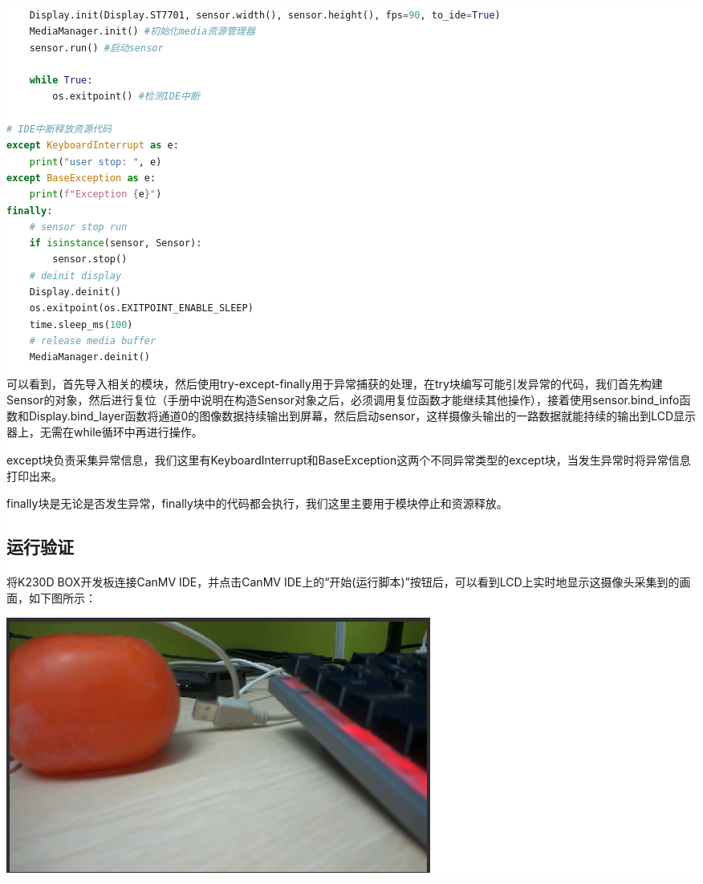 ``` python
    Display.init(Display.ST7701, sensor.width(), sensor.height(), fps=90, to_ide=True)
    MediaManager.init() #初始化media资源管理器
    sensor.run() #启动sensor

    while True:
        os.exitpoint() #检测IDE中断

# IDE中断释放资源代码
except KeyboardInterrupt as e:
    print("user stop: ", e)
except BaseException as e:
    print(f"Exception {e}")
finally:
    # sensor stop run
    if isinstance(sensor, Sensor):
        sensor.stop()
    # deinit display
    Display.deinit()
    os.exitpoint(os.EXITPOINT_ENABLE_SLEEP)
    time.sleep_ms(100)
    # release media buffer
    MediaManager.deinit()
```

可以看到，首先导入相关的模块，然后使用try-except-finally用于异常捕获的处理，在try块编写可能引发异常的代码，我们首先构建Sensor的对象，然后进行复位（手册中说明在构造Sensor对象之后，必须调用复位函数才能继续其他操作），接着使用sensor.bind_info函数和Display.bind_layer函数将通道0的图像数据持续输出到屏幕，然后启动sensor，这样摄像头输出的一路数据就能持续的输出到LCD显示器上，无需在while循环中再进行操作。

except块负责采集异常信息，我们这里有KeyboardInterrupt和BaseException这两个不同异常类型的except块，当发生异常时将异常信息打印出来。

finally块是无论是否发生异常，finally块中的代码都会执行，我们这里主要用于模块停止和资源释放。

## 运行验证

将K230D BOX开发板连接CanMV IDE，并点击CanMV IDE上的“开始(运行脚本)”按钮后，可以看到LCD上实时地显示这摄像头采集到的画面，如下图所示：

![01](./img/13.png)
